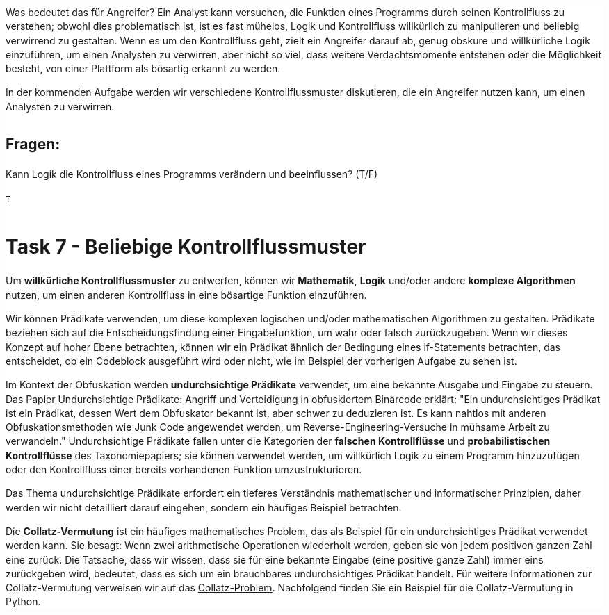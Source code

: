
Was bedeutet das für Angreifer? Ein Analyst kann versuchen, die Funktion eines Programms durch seinen Kontrollfluss zu verstehen; obwohl dies problematisch ist, ist es fast mühelos, Logik und Kontrollfluss willkürlich zu manipulieren und beliebig verwirrend zu gestalten. Wenn es um den Kontrollfluss geht, zielt ein Angreifer darauf ab, genug obskure und willkürliche Logik einzuführen, um einen Analysten zu verwirren, aber nicht so viel, dass weitere Verdachtsmomente entstehen oder die Möglichkeit besteht, von einer Plattform als bösartig erkannt zu werden.

In der kommenden Aufgabe werden wir verschiedene Kontrollflussmuster diskutieren, die ein Angreifer nutzen kann, um einen Analysten zu verwirren.

## Fragen:
Kann Logik die Kontrollfluss eines Programms verändern und beeinflussen? (T/F)
```
T
```

# Task 7 - Beliebige Kontrollflussmuster
Um **willkürliche Kontrollflussmuster** zu entwerfen, können wir **Mathematik**, **Logik** und/oder andere **komplexe Algorithmen** nutzen, um einen anderen Kontrollfluss in eine bösartige Funktion einzuführen.

Wir können Prädikate verwenden, um diese komplexen logischen und/oder mathematischen Algorithmen zu gestalten. Prädikate beziehen sich auf die Entscheidungsfindung einer Eingabefunktion, um wahr oder falsch zurückzugeben. Wenn wir dieses Konzept auf hoher Ebene betrachten, können wir ein Prädikat ähnlich der Bedingung eines if-Statements betrachten, das entscheidet, ob ein Codeblock ausgeführt wird oder nicht, wie im Beispiel der vorherigen Aufgabe zu sehen ist.

Im Kontext der Obfuskation werden **undurchsichtige Prädikate** verwendet, um eine bekannte Ausgabe und Eingabe zu steuern. Das Papier [Undurchsichtige Prädikate: Angriff und Verteidigung in obfuskiertem Binärcode](https://etda.libraries.psu.edu/files/final_submissions/17513) erklärt: "Ein undurchsichtiges Prädikat ist ein Prädikat, dessen Wert dem Obfuskator bekannt ist, aber schwer zu deduzieren ist. Es kann nahtlos mit anderen Obfuskationsmethoden wie Junk Code angewendet werden, um Reverse-Engineering-Versuche in mühsame Arbeit zu verwandeln." Undurchsichtige Prädikate fallen unter die Kategorien der **falschen Kontrollflüsse** und **probabilistischen Kontrollflüsse** des Taxonomiepapiers; sie können verwendet werden, um willkürlich Logik zu einem Programm hinzuzufügen oder den Kontrollfluss einer bereits vorhandenen Funktion umzustrukturieren.

Das Thema undurchsichtige Prädikate erfordert ein tieferes Verständnis mathematischer und informatischer Prinzipien, daher werden wir nicht detailliert darauf eingehen, sondern ein häufiges Beispiel betrachten.

Die **Collatz-Vermutung** ist ein häufiges mathematisches Problem, das als Beispiel für ein undurchsichtiges Prädikat verwendet werden kann. Sie besagt: Wenn zwei arithmetische Operationen wiederholt werden, geben sie von jedem positiven ganzen Zahl eine zurück. Die Tatsache, dass wir wissen, dass sie für eine bekannte Eingabe (eine positive ganze Zahl) immer eins zurückgeben wird, bedeutet, dass es sich um ein brauchbares undurchsichtiges Prädikat handelt. Für weitere Informationen zur Collatz-Vermutung verweisen wir auf das [Collatz-Problem](https://mathworld.wolfram.com/CollatzProblem.html). Nachfolgend finden Sie ein Beispiel für die Collatz-Vermutung in Python.  